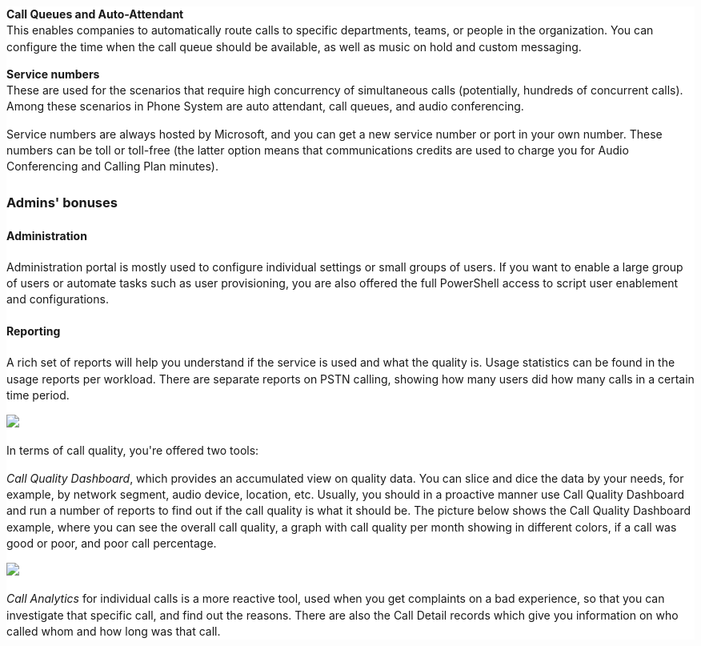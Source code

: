 **Call Queues and Auto-Attendant**\
This enables companies to automatically route calls to specific
departments, teams, or people in the organization. You can configure the
time when the call queue should be available, as well as music on hold
and custom messaging.

**Service numbers**\
These are used for the scenarios that require high concurrency of
simultaneous calls (potentially, hundreds of concurrent calls). Among
these scenarios in Phone System are auto attendant, call queues, and
audio conferencing.

Service numbers are always hosted by Microsoft, and you can get a new
service number or port in your own number. These numbers can be toll or
toll-free (the latter option means that communications credits are used
to charge you for Audio Conferencing and Calling Plan minutes).

### Admins' bonuses

#### Administration

Administration portal is mostly used to configure individual settings or
small groups of users. If you want to enable a large group of users or
automate tasks such as user provisioning, you are also offered the full
PowerShell access to script user enablement and configurations.

#### Reporting

A rich set of reports will help you understand if the service is used
and what the quality is. Usage statistics can be found in the usage
reports per workload. There are separate reports on PSTN
calling, showing how many users did how many calls in a certain time
period.

![](https://o365hq.com/images/494.png)

In terms of call quality, you're offered two tools:

*Call Quality Dashboard*, which provides an accumulated view on quality
data. You can slice and dice the data by your needs, for example, by
network segment, audio device, location, etc. Usually, you should in a
proactive manner use Call Quality Dashboard and run a number of reports
to find out if the call quality is what it should be. The picture below
shows the Call Quality Dashboard example, where you can see the overall
call quality, a graph with call quality per month showing in different
colors, if a call was good or poor, and poor call percentage.

![](https://o365hq.com/images/495.png)

*Call Analytics* for individual calls is a more reactive tool, used when
you get complaints on a bad experience, so that you can investigate that
specific call, and find out the reasons. There are also the Call Detail
records which give you information on who called whom and how long was
that call.
